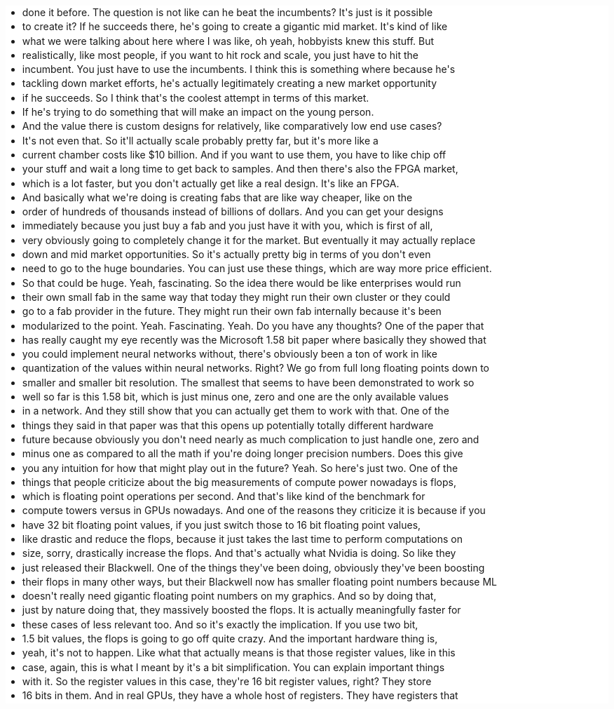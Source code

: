 *  done it before. The question is not like can he beat the incumbents? It's just is it possible
*  to create it? If he succeeds there, he's going to create a gigantic mid market. It's kind of like
*  what we were talking about here where I was like, oh yeah, hobbyists knew this stuff. But
*  realistically, like most people, if you want to hit rock and scale, you just have to hit the
*  incumbent. You just have to use the incumbents. I think this is something where because he's
*  tackling down market efforts, he's actually legitimately creating a new market opportunity
*  if he succeeds. So I think that's the coolest attempt in terms of this market.
*  If he's trying to do something that will make an impact on the young person.
*  And the value there is custom designs for relatively, like comparatively low end use cases?
*  It's not even that. So it'll actually scale probably pretty far, but it's more like a
*  current chamber costs like $10 billion. And if you want to use them, you have to like chip off
*  your stuff and wait a long time to get back to samples. And then there's also the FPGA market,
*  which is a lot faster, but you don't actually get like a real design. It's like an FPGA.
*  And basically what we're doing is creating fabs that are like way cheaper, like on the
*  order of hundreds of thousands instead of billions of dollars. And you can get your designs
*  immediately because you just buy a fab and you just have it with you, which is first of all,
*  very obviously going to completely change it for the market. But eventually it may actually replace
*  down and mid market opportunities. So it's actually pretty big in terms of you don't even
*  need to go to the huge boundaries. You can just use these things, which are way more price efficient.
*  So that could be huge. Yeah, fascinating. So the idea there would be like enterprises would run
*  their own small fab in the same way that today they might run their own cluster or they could
*  go to a fab provider in the future. They might run their own fab internally because it's been
*  modularized to the point. Yeah. Fascinating. Yeah. Do you have any thoughts? One of the paper that
*  has really caught my eye recently was the Microsoft 1.58 bit paper where basically they showed that
*  you could implement neural networks without, there's obviously been a ton of work in like
*  quantization of the values within neural networks. Right? We go from full long floating points down to
*  smaller and smaller bit resolution. The smallest that seems to have been demonstrated to work so
*  well so far is this 1.58 bit, which is just minus one, zero and one are the only available values
*  in a network. And they still show that you can actually get them to work with that. One of the
*  things they said in that paper was that this opens up potentially totally different hardware
*  future because obviously you don't need nearly as much complication to just handle one, zero and
*  minus one as compared to all the math if you're doing longer precision numbers. Does this give
*  you any intuition for how that might play out in the future? Yeah. So here's just two. One of the
*  things that people criticize about the big measurements of compute power nowadays is flops,
*  which is floating point operations per second. And that's like kind of the benchmark for
*  compute towers versus in GPUs nowadays. And one of the reasons they criticize it is because if you
*  have 32 bit floating point values, if you just switch those to 16 bit floating point values,
*  like drastic and reduce the flops, because it just takes the last time to perform computations on
*  size, sorry, drastically increase the flops. And that's actually what Nvidia is doing. So like they
*  just released their Blackwell. One of the things they've been doing, obviously they've been boosting
*  their flops in many other ways, but their Blackwell now has smaller floating point numbers because ML
*  doesn't really need gigantic floating point numbers on my graphics. And so by doing that,
*  just by nature doing that, they massively boosted the flops. It is actually meaningfully faster for
*  these cases of less relevant too. And so it's exactly the implication. If you use two bit,
*  1.5 bit values, the flops is going to go off quite crazy. And the important hardware thing is,
*  yeah, it's not to happen. Like what that actually means is that those register values, like in this
*  case, again, this is what I meant by it's a bit simplification. You can explain important things
*  with it. So the register values in this case, they're 16 bit register values, right? They store
*  16 bits in them. And in real GPUs, they have a whole host of registers. They have registers that